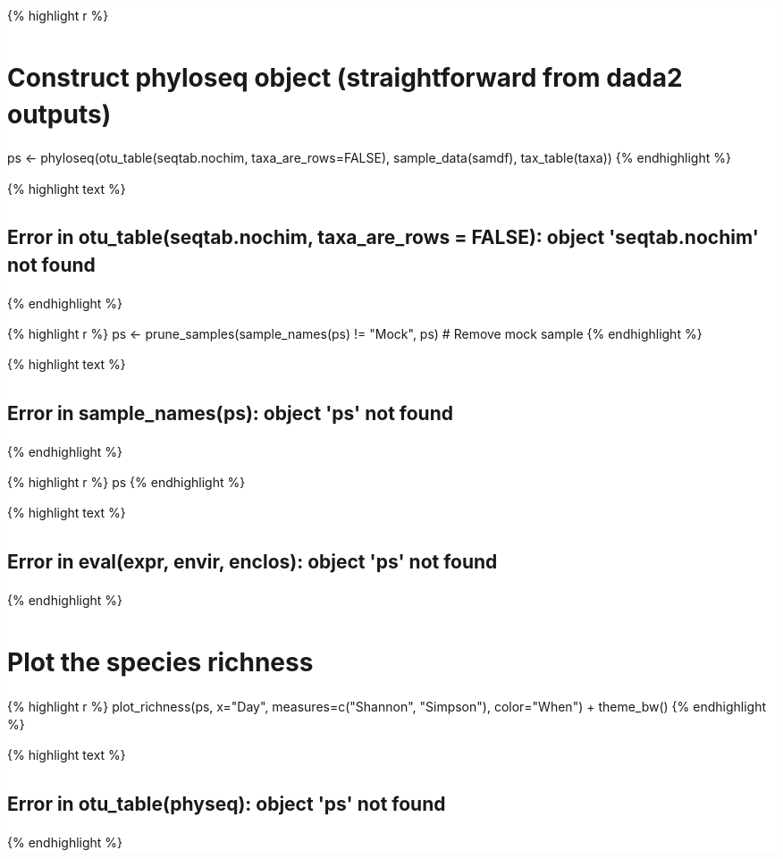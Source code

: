 

{% highlight r %}
# Construct phyloseq object (straightforward from dada2 outputs)
ps <- phyloseq(otu_table(seqtab.nochim, taxa_are_rows=FALSE), 
               sample_data(samdf), 
               tax_table(taxa))
{% endhighlight %}



{% highlight text %}
## Error in otu_table(seqtab.nochim, taxa_are_rows = FALSE): object 'seqtab.nochim' not found
{% endhighlight %}



{% highlight r %}
ps <- prune_samples(sample_names(ps) != "Mock", ps) # Remove mock sample
{% endhighlight %}



{% highlight text %}
## Error in sample_names(ps): object 'ps' not found
{% endhighlight %}



{% highlight r %}
ps
{% endhighlight %}



{% highlight text %}
## Error in eval(expr, envir, enclos): object 'ps' not found
{% endhighlight %}

# Plot the species richness

{% highlight r %}
plot_richness(ps, x="Day", measures=c("Shannon", "Simpson"), color="When") + theme_bw()
{% endhighlight %}



{% highlight text %}
## Error in otu_table(physeq): object 'ps' not found
{% endhighlight %}

